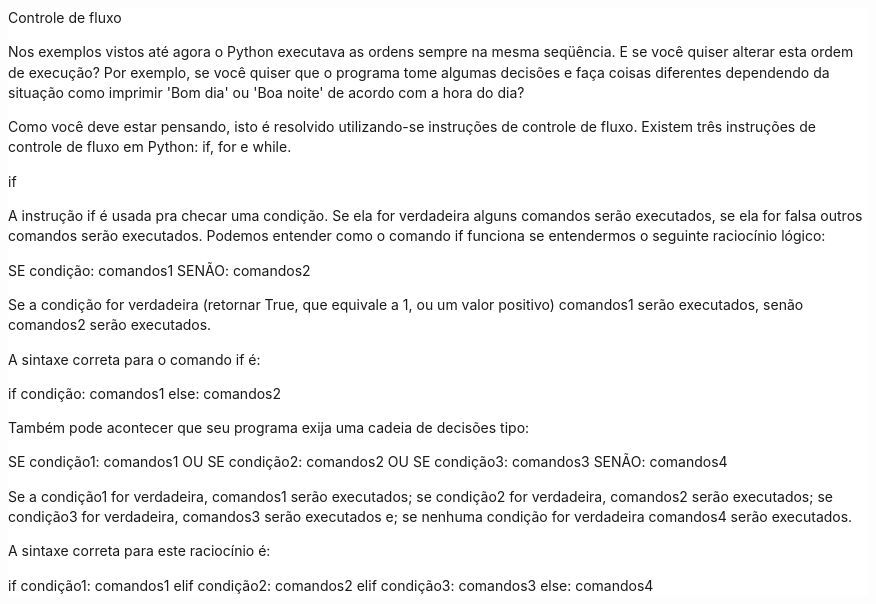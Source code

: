 Controle de fluxo

Nos exemplos vistos até agora o Python executava as ordens sempre na mesma seqüência. E se você quiser alterar esta ordem de execução? Por exemplo, se você quiser que o programa tome algumas decisões e faça coisas diferentes dependendo da situação como imprimir 'Bom dia' ou 'Boa noite' de acordo com a hora do dia?

Como você deve estar pensando, isto é resolvido utilizando-se instruções de controle de fluxo. Existem três instruções de controle de fluxo em Python: if, for e while.

if

A instrução if é usada pra checar uma condição. Se ela for verdadeira alguns comandos serão executados, se ela for falsa outros comandos serão executados. Podemos entender como o comando if funciona se entendermos o seguinte raciocínio lógico:

SE condição:
  comandos1
SENÃO:
  comandos2

Se a condição for verdadeira (retornar True, que equivale a 1, ou um valor positivo) comandos1 serão executados, senão comandos2 serão executados.

A sintaxe correta para o comando if é:

if condição:
  comandos1
else:
  comandos2

Também pode acontecer que seu programa exija uma cadeia de decisões tipo:

SE condição1:
  comandos1
OU SE condição2:
  comandos2
OU SE condição3:
  comandos3
SENÃO:
  comandos4

Se a condição1 for verdadeira, comandos1 serão executados; se condição2 for verdadeira, comandos2 serão executados; se condição3 for verdadeira, comandos3 serão executados e; se nenhuma condição for verdadeira comandos4 serão executados.

A sintaxe correta para este raciocínio é:

if condição1:
  comandos1
elif condição2:
  comandos2
elif condição3:
  comandos3
else:
  comandos4
